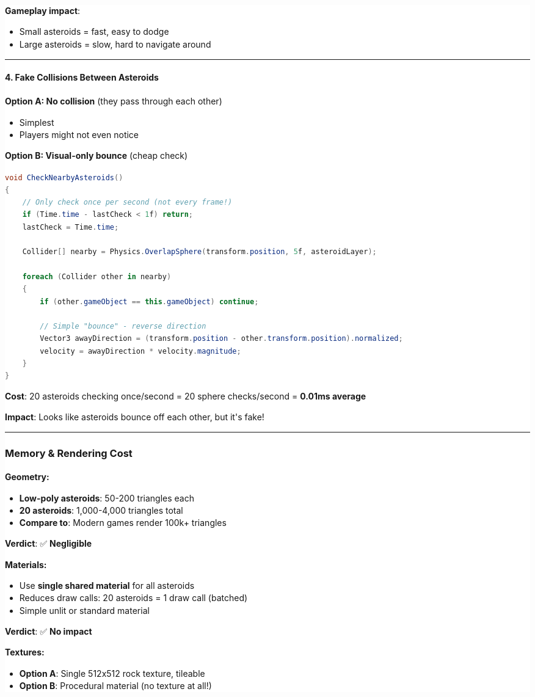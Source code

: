 **Gameplay impact**:
- Small asteroids = fast, easy to dodge
- Large asteroids = slow, hard to navigate around

---

#### **4. Fake Collisions Between Asteroids**

**Option A: No collision** (they pass through each other)
- Simplest
- Players might not even notice

**Option B: Visual-only bounce** (cheap check)
```csharp
void CheckNearbyAsteroids()
{
    // Only check once per second (not every frame!)
    if (Time.time - lastCheck < 1f) return;
    lastCheck = Time.time;

    Collider[] nearby = Physics.OverlapSphere(transform.position, 5f, asteroidLayer);

    foreach (Collider other in nearby)
    {
        if (other.gameObject == this.gameObject) continue;

        // Simple "bounce" - reverse direction
        Vector3 awayDirection = (transform.position - other.transform.position).normalized;
        velocity = awayDirection * velocity.magnitude;
    }
}
```

**Cost**: 20 asteroids checking once/second = 20 sphere checks/second = **0.01ms average**

**Impact**: Looks like asteroids bounce off each other, but it's fake!

---

### Memory & Rendering Cost

**Geometry:**
- **Low-poly asteroids**: 50-200 triangles each
- **20 asteroids**: 1,000-4,000 triangles total
- **Compare to**: Modern games render 100k+ triangles

**Verdict**: ✅ **Negligible**

**Materials:**
- Use **single shared material** for all asteroids
- Reduces draw calls: 20 asteroids = 1 draw call (batched)
- Simple unlit or standard material

**Verdict**: ✅ **No impact**

**Textures:**
- **Option A**: Single 512x512 rock texture, tileable
- **Option B**: Procedural material (no texture at all!)
